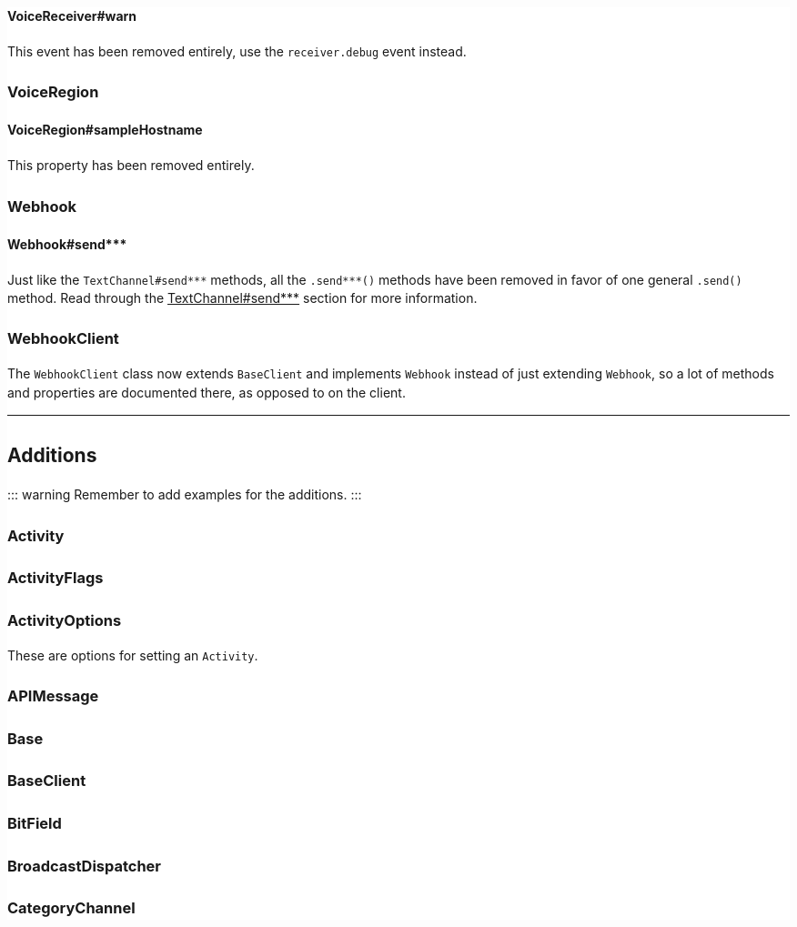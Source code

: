 #### VoiceReceiver#warn

This event has been removed entirely, use the `receiver.debug` event instead.

### VoiceRegion

#### VoiceRegion#sampleHostname

This property has been removed entirely.

### Webhook

#### Webhook#send\*\*\*

Just like the `TextChannel#send***` methods, all the `.send***()` methods have been removed in favor of one general `.send()` method. Read through the [TextChannel#send\*\*\*](/additional-info/changes-in-v12.md#channelsend) section for more information.

### WebhookClient

The `WebhookClient` class now extends `BaseClient` and implements `Webhook` instead of just extending `Webhook`, so a lot of methods and properties are documented there, as opposed to on the client.

---

## Additions

::: warning
Remember to add examples for the additions.
:::

### Activity

### ActivityFlags

### ActivityOptions

These are options for setting an `Activity`.

### APIMessage

### Base

### BaseClient

### BitField

### BroadcastDispatcher

### CategoryChannel
